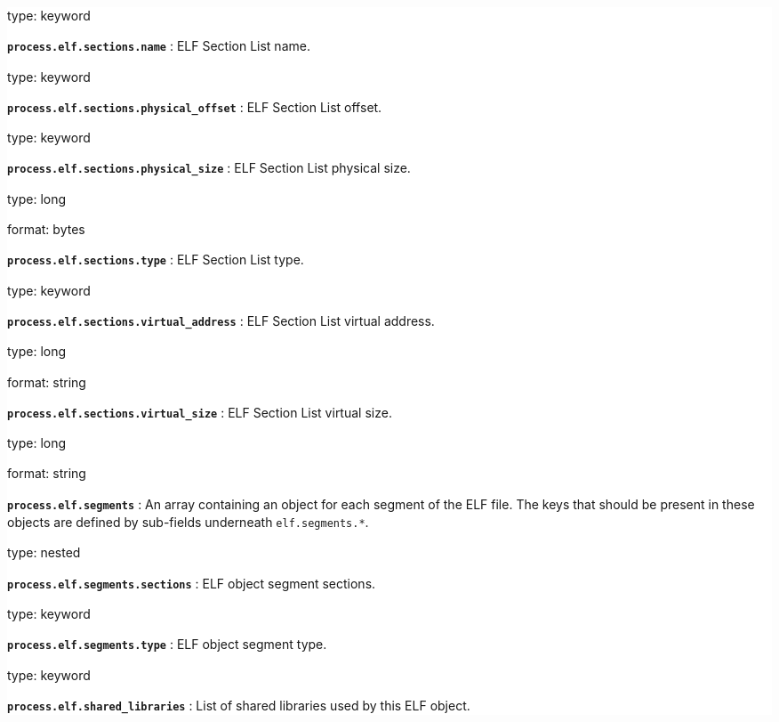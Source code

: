 type: keyword


**`process.elf.sections.name`**
:   ELF Section List name.

type: keyword


**`process.elf.sections.physical_offset`**
:   ELF Section List offset.

type: keyword


**`process.elf.sections.physical_size`**
:   ELF Section List physical size.

type: long

format: bytes


**`process.elf.sections.type`**
:   ELF Section List type.

type: keyword


**`process.elf.sections.virtual_address`**
:   ELF Section List virtual address.

type: long

format: string


**`process.elf.sections.virtual_size`**
:   ELF Section List virtual size.

type: long

format: string


**`process.elf.segments`**
:   An array containing an object for each segment of the ELF file. The keys that should be present in these objects are defined by sub-fields underneath `elf.segments.*`.

type: nested


**`process.elf.segments.sections`**
:   ELF object segment sections.

type: keyword


**`process.elf.segments.type`**
:   ELF object segment type.

type: keyword


**`process.elf.shared_libraries`**
:   List of shared libraries used by this ELF object.

